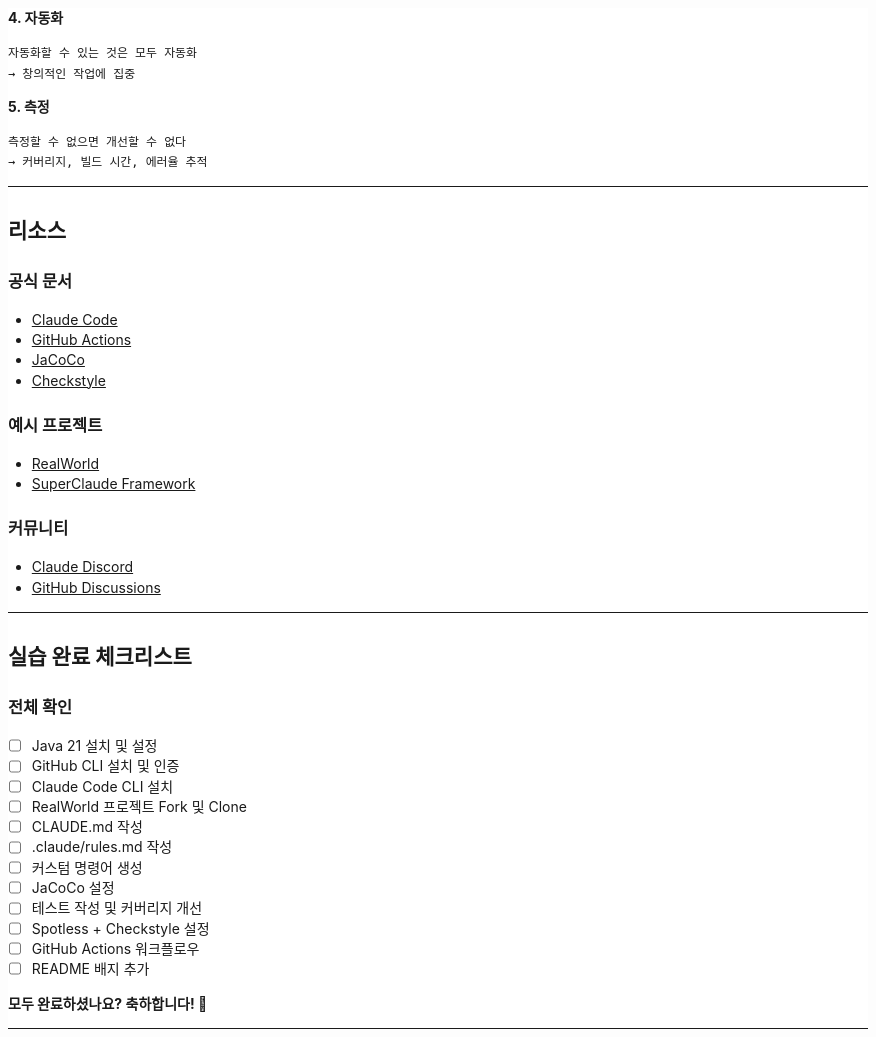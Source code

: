 **4. 자동화**
```
자동화할 수 있는 것은 모두 자동화
→ 창의적인 작업에 집중
```

**5. 측정**
```
측정할 수 없으면 개선할 수 없다
→ 커버리지, 빌드 시간, 에러율 추적
```

---

## 리소스

### 공식 문서
- [Claude Code](https://docs.anthropic.com/claude-code)
- [GitHub Actions](https://docs.github.com/actions)
- [JaCoCo](https://www.jacoco.org/)
- [Checkstyle](https://checkstyle.org/)

### 예시 프로젝트
- [RealWorld](https://github.com/1chz/realworld-java21-springboot3)
- [SuperClaude Framework](https://github.com/SuperClaude-Org/SuperClaude_Framework)

### 커뮤니티
- [Claude Discord](https://discord.gg/anthropic)
- [GitHub Discussions](https://github.com/anthropics/claude-code/discussions)

---

## 실습 완료 체크리스트

### 전체 확인

- [ ] Java 21 설치 및 설정
- [ ] GitHub CLI 설치 및 인증
- [ ] Claude Code CLI 설치
- [ ] RealWorld 프로젝트 Fork 및 Clone
- [ ] CLAUDE.md 작성
- [ ] .claude/rules.md 작성
- [ ] 커스텀 명령어 생성
- [ ] JaCoCo 설정
- [ ] 테스트 작성 및 커버리지 개선
- [ ] Spotless + Checkstyle 설정
- [ ] GitHub Actions 워크플로우
- [ ] README 배지 추가

**모두 완료하셨나요? 축하합니다! 🎉**

---
